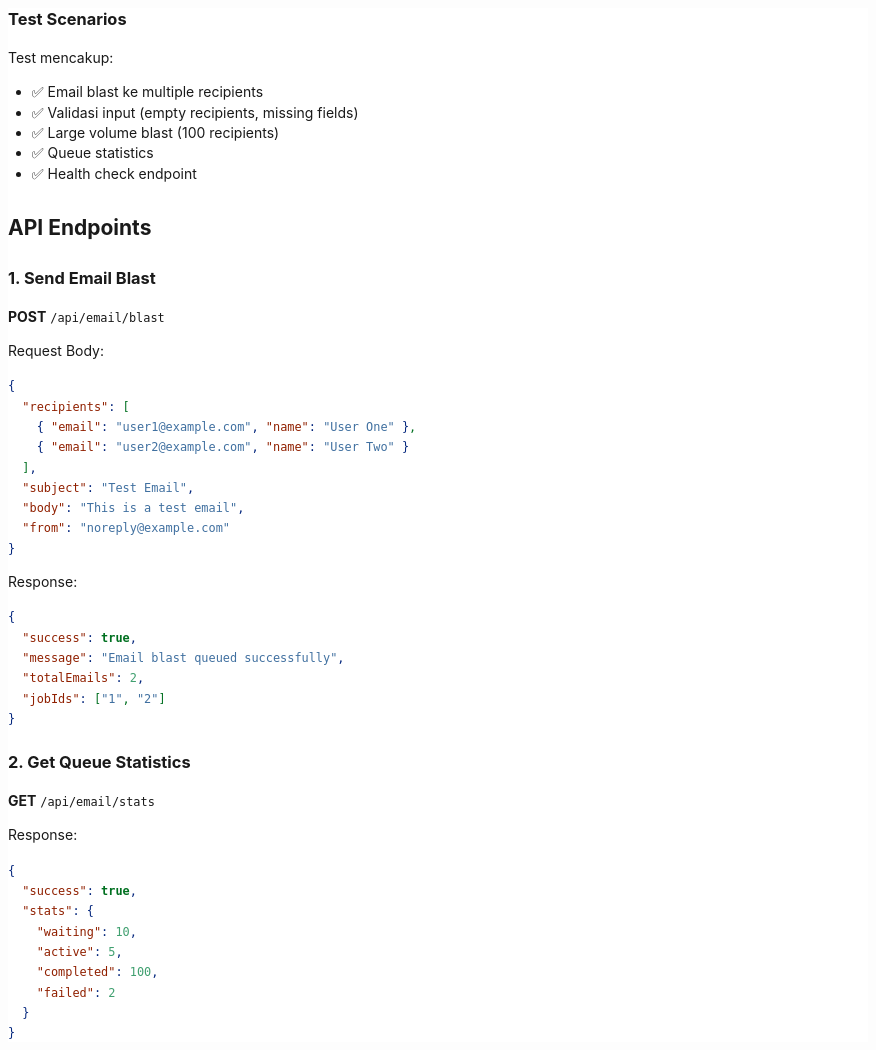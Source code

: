 ### Test Scenarios

Test mencakup:

- ✅ Email blast ke multiple recipients
- ✅ Validasi input (empty recipients, missing fields)
- ✅ Large volume blast (100 recipients)
- ✅ Queue statistics
- ✅ Health check endpoint

## API Endpoints

### 1. Send Email Blast

**POST** `/api/email/blast`

Request Body:

```json
{
  "recipients": [
    { "email": "user1@example.com", "name": "User One" },
    { "email": "user2@example.com", "name": "User Two" }
  ],
  "subject": "Test Email",
  "body": "This is a test email",
  "from": "noreply@example.com"
}
```

Response:

```json
{
  "success": true,
  "message": "Email blast queued successfully",
  "totalEmails": 2,
  "jobIds": ["1", "2"]
}
```

### 2. Get Queue Statistics

**GET** `/api/email/stats`

Response:

```json
{
  "success": true,
  "stats": {
    "waiting": 10,
    "active": 5,
    "completed": 100,
    "failed": 2
  }
}
```

